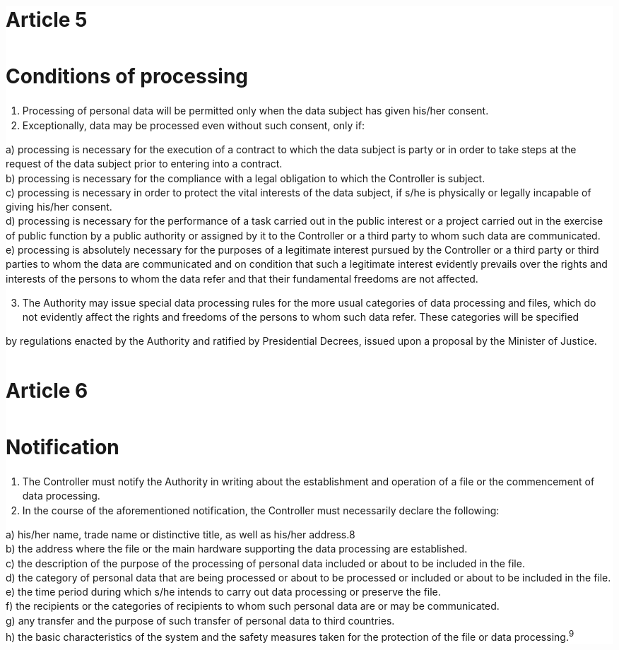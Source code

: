 # Article 5

# Conditions of processing

1) Processing of personal data will be permitted only when the data subject has given his/her consent.  
2) Exceptionally, data may be processed even without such consent, only if:

a) processing is necessary for the execution of a contract to which the data subject is party or in order to take steps at the request of the data subject prior to entering into a contract.  
b) processing is necessary for the compliance with a legal obligation to which the Controller is subject.  
c) processing is necessary in order to protect the vital interests of the data subject, if s/he is physically or legally incapable of giving his/her consent.  
d) processing is necessary for the performance of a task carried out in the public interest or a project carried out in the exercise of public function by a public authority or assigned by it to the Controller or a third party to whom such data are communicated.  
e) processing is absolutely necessary for the purposes of a legitimate interest pursued by the Controller or a third party or third parties to whom the data are communicated and on condition that such a legitimate interest evidently prevails over the rights and interests of the persons to whom the data refer and that their fundamental freedoms are not affected.

3. The Authority may issue special data processing rules for the more usual categories of data processing and files, which do not evidently affect the rights and freedoms of the persons to whom such data refer. These categories will be specified

by regulations enacted by the Authority and ratified by Presidential Decrees, issued upon a proposal by the Minister of Justice.

# Article 6

# Notification

1. The Controller must notify the Authority in writing about the establishment and operation of a file or the commencement of data processing.  
2. In the course of the aforementioned notification, the Controller must necessarily declare the following:

a) his/her name, trade name or distinctive title, as well as his/her address.8  
b) the address where the file or the main hardware supporting the data processing are established.  
c) the description of the purpose of the processing of personal data included or about to be included in the file.  
d) the category of personal data that are being processed or about to be processed or included or about to be included in the file.  
e) the time period during which s/he intends to carry out data processing or preserve the file.  
f) the recipients or the categories of recipients to whom such personal data are or may be communicated.  
g) any transfer and the purpose of such transfer of personal data to third countries.  
h) the basic characteristics of the system and the safety measures taken for the protection of the file or data processing.<sup>9</sup>
